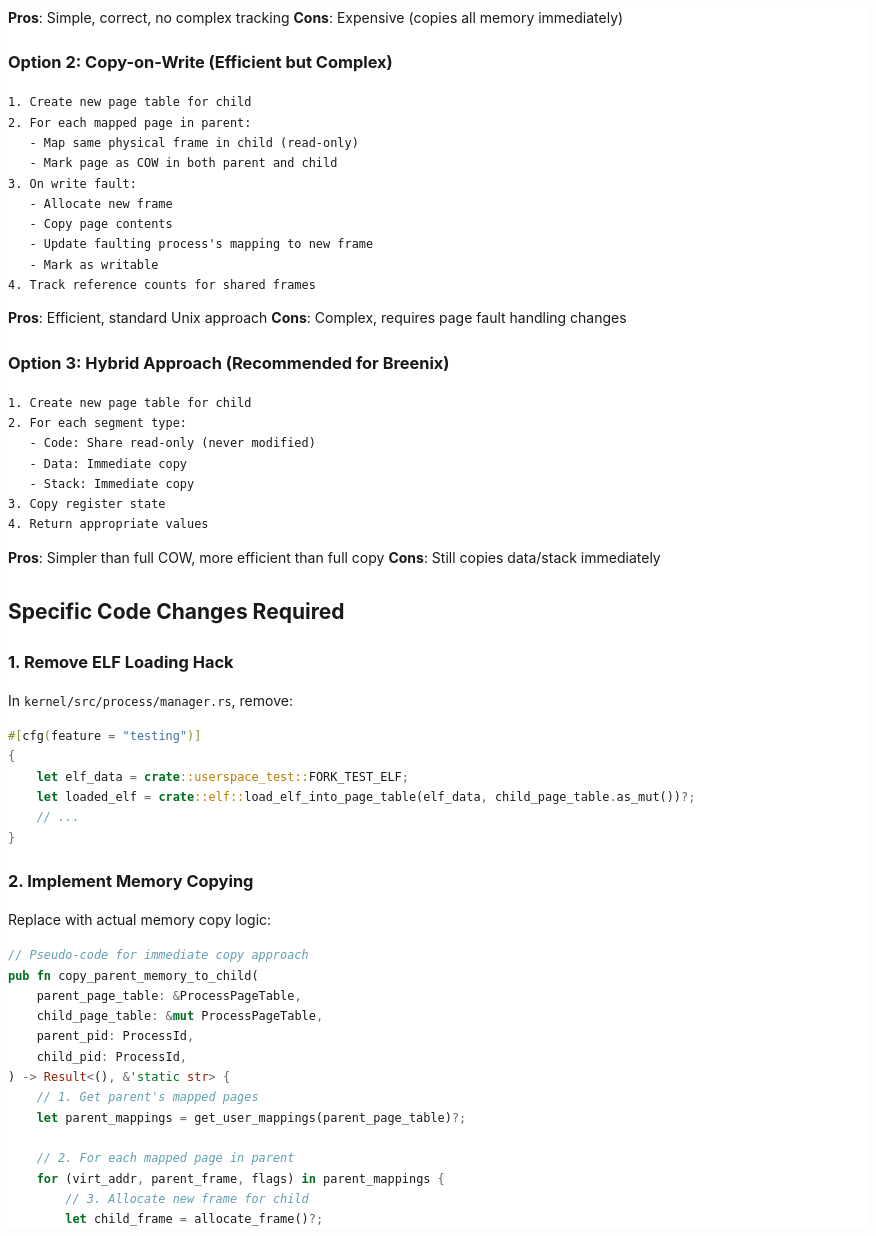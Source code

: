 **Pros**: Simple, correct, no complex tracking
**Cons**: Expensive (copies all memory immediately)

### Option 2: Copy-on-Write (Efficient but Complex)
```
1. Create new page table for child
2. For each mapped page in parent:
   - Map same physical frame in child (read-only)
   - Mark page as COW in both parent and child
3. On write fault:
   - Allocate new frame
   - Copy page contents
   - Update faulting process's mapping to new frame
   - Mark as writable
4. Track reference counts for shared frames
```

**Pros**: Efficient, standard Unix approach
**Cons**: Complex, requires page fault handling changes

### Option 3: Hybrid Approach (Recommended for Breenix)
```
1. Create new page table for child
2. For each segment type:
   - Code: Share read-only (never modified)
   - Data: Immediate copy
   - Stack: Immediate copy
3. Copy register state
4. Return appropriate values
```

**Pros**: Simpler than full COW, more efficient than full copy
**Cons**: Still copies data/stack immediately

## Specific Code Changes Required

### 1. Remove ELF Loading Hack
In `kernel/src/process/manager.rs`, remove:
```rust
#[cfg(feature = "testing")]
{
    let elf_data = crate::userspace_test::FORK_TEST_ELF;
    let loaded_elf = crate::elf::load_elf_into_page_table(elf_data, child_page_table.as_mut())?;
    // ...
}
```

### 2. Implement Memory Copying
Replace with actual memory copy logic:
```rust
// Pseudo-code for immediate copy approach
pub fn copy_parent_memory_to_child(
    parent_page_table: &ProcessPageTable,
    child_page_table: &mut ProcessPageTable,
    parent_pid: ProcessId,
    child_pid: ProcessId,
) -> Result<(), &'static str> {
    // 1. Get parent's mapped pages
    let parent_mappings = get_user_mappings(parent_page_table)?;
    
    // 2. For each mapped page in parent
    for (virt_addr, parent_frame, flags) in parent_mappings {
        // 3. Allocate new frame for child
        let child_frame = allocate_frame()?;
```